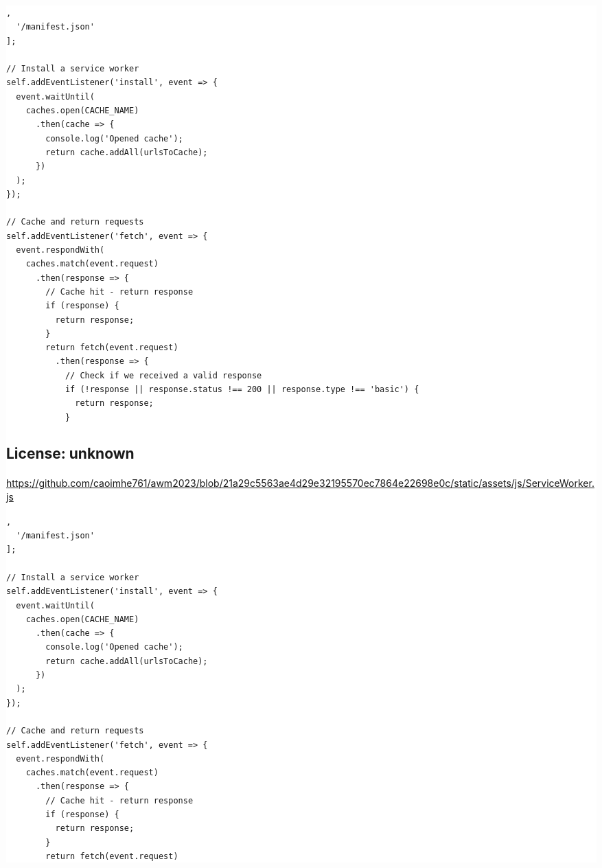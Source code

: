 ```
,
  '/manifest.json'
];

// Install a service worker
self.addEventListener('install', event => {
  event.waitUntil(
    caches.open(CACHE_NAME)
      .then(cache => {
        console.log('Opened cache');
        return cache.addAll(urlsToCache);
      })
  );
});

// Cache and return requests
self.addEventListener('fetch', event => {
  event.respondWith(
    caches.match(event.request)
      .then(response => {
        // Cache hit - return response
        if (response) {
          return response;
        }
        return fetch(event.request)
          .then(response => {
            // Check if we received a valid response
            if (!response || response.status !== 200 || response.type !== 'basic') {
              return response;
            }
```


## License: unknown
https://github.com/caoimhe761/awm2023/blob/21a29c5563ae4d29e32195570ec7864e22698e0c/static/assets/js/ServiceWorker.js

```
,
  '/manifest.json'
];

// Install a service worker
self.addEventListener('install', event => {
  event.waitUntil(
    caches.open(CACHE_NAME)
      .then(cache => {
        console.log('Opened cache');
        return cache.addAll(urlsToCache);
      })
  );
});

// Cache and return requests
self.addEventListener('fetch', event => {
  event.respondWith(
    caches.match(event.request)
      .then(response => {
        // Cache hit - return response
        if (response) {
          return response;
        }
        return fetch(event.request)
```